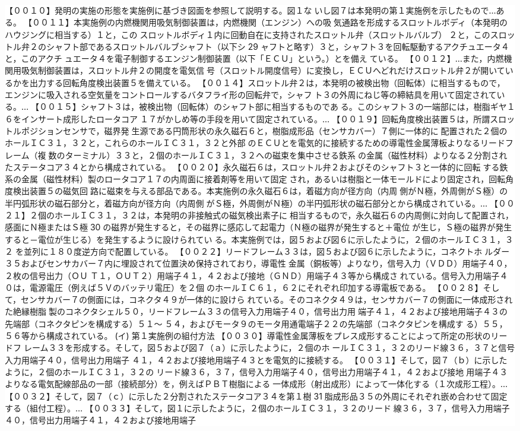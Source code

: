 【００１０】発明の実施の形態を実施例に基づき図面を参照して説明する。図１な
いし図７は本発明の第１実施例を示したもので…ある。 
【００１１】本実施例の内燃機関用吸気制御装置は，内燃機関（エンジン）への吸
気通路を形成するスロットルボディ（本発明のハウジングに相当する）１と，この
スロットルボディ１内に回動自在に支持されたスロットル弁（スロットルバルブ）
２と，このスロットル弁２のシャフト部であるスロットルバルブシャフト（以下シ
 29 
ャフトと略す）３と，シャフト３を回転駆動するアクチュエータ４と，このアクチ
ュエータ４を電子制御するエンジン制御装置（以下「ＥＣＵ」という。）とを備え
ている。 
【００１２】…また，内燃機関用吸気制御装置は，スロットル弁２の開度を電気信
号（スロットル開度信号）に変換し，ＥＣＵへどれだけスロットル弁２が開いてい
るかを出力する回転角度検出装置５を備えている。 
【００１４】スロットル弁２は，本発明の被検出物（回転体）に相当するもので，
エンジンに吸入される空気量をコントロールするバタフライ形の回転弁で，シャフ
ト３の外周にねじ等の締結具を用いて固定されている。… 
【００１５】シャフト３は，被検出物（回転体）のシャフト部に相当するものであ
る。このシャフト３の一端部には，樹脂ギヤ１６をインサート成形したロータコア
１７がかしめ等の手段を用いて固定されている。… 
【００１９】回転角度検出装置５は，所謂スロットルポジションセンサで，磁界発
生源である円筒形状の永久磁石６と，樹脂成形品（センサカバー）７側に一体的に
配置された２個のホールＩＣ３１，３２と，これらのホールＩＣ３１，３２と外部
のＥＣＵとを電気的に接続するための導電性金属薄板よりなるリードフレーム（複
数のターミナル）３３と，２個のホールＩＣ３１，３２への磁束を集中させる鉄系
の金属（磁性材料）よりなる２分割されたステータコア３４とから構成されている。 
【００２０】永久磁石６は，スロットル弁２およびそのシャフト３と一体的に回転
する鉄系の金属（磁性材料）製のロータコア１７の内周面に接着剤等を用いて固定
され，あるいは樹脂と一体モールドにより固定され，回転角度検出装置５の磁気回
路に磁束を与える部品である。本実施例の永久磁石６は，着磁方向が径方向（内周
側がＮ極，外周側がＳ極）の半円弧形状の磁石部分と，着磁方向が径方向（内周側
がＳ極，外周側がＮ極）の半円弧形状の磁石部分とから構成されている。… 
【００２１】２個のホールＩＣ３１，３２は，本発明の非接触式の磁気検出素子に
相当するもので，永久磁石６の内周側に対向して配置され，感面にＮ極またはＳ極
 30 
の磁界が発生すると，その磁界に感応して起電力（Ｎ極の磁界が発生すると＋電位
が生じ，Ｓ極の磁界が発生すると－電位が生じる）を発生するように設けられてい
る。本実施例では，図５および図６に示したように，２個のホールＩＣ３１，３２
を並列に１８０度逆方向で配置している。 
【００２２】リードフレーム３３は，図５および図６に示したように，コネクトホ
ルダー３５およびセンサカバー７内に埋設されて位置決め保持されており，導電性
金属（銅板等）よりなり，信号入力（ＶＤＤ）用端子４０，２枚の信号出力（ＯＵ
Ｔ１，ＯＵＴ２）用端子４１，４２および接地（ＧＮＤ）用端子４３等から構成さ
れている。信号入力用端子４０は，電源電圧（例えば５Ｖのバッテリ電圧）を２個
のホールＩＣ６１，６２にそれぞれ印加する導電板である。 
【００２８】そして，センサカバー７の側面には，コネクタ４９が一体的に設けら
れている。そのコネクタ４９は，センサカバー７の側面に一体成形された絶縁樹脂
製のコネクタシェル５０，リードフレーム３３の信号入力用端子４０，信号出力用
端子４１，４２および接地用端子４３の先端部（コネクタピンを構成する）５１～
５４，およびモータ９のモータ用通電端子２２の先端部（コネクタピンを構成す
る）５５，５６等から構成されている。 
 (イ) 第１実施例の組付方法 
【００３０】導電性金属薄板をプレス成形することによって所定の形状のリードフ
レーム３３を形成する。そして，図５および図７（ａ）に示したように，２個のホ
ールＩＣ３１，３２のリード線３６，３７と信号入力用端子４０，信号出力用端子
４１，４２および接地用端子４３とを電気的に接続する。 
【００３１】そして，図７（ｂ）に示したように，２個のホールＩＣ３１，３２の
リード線３６，３７，信号入力用端子４０，信号出力用端子４１，４２および接地
用端子４３よりなる電気配線部品の一部（接続部分）を，例えばＰＢＴ樹脂による
一体成形（射出成形）によって一体化する（１次成形工程）。… 
【００３２】そして，図７（ｃ）に示した２分割されたステータコア３４を第１樹
 31 
脂成形品３５の外周にそれぞれ嵌め合わせて固定する（組付工程）。… 
【００３３】そして，図１に示したように，２個のホールＩＣ３１，３２のリード
線３６，３７，信号入力用端子４０，信号出力用端子４１，４２および接地用端子